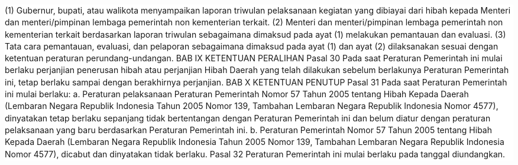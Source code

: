 (1) Gubernur, bupati, atau walikota menyampaikan laporan triwulan pelaksanaan kegiatan yang dibiayai dari hibah kepada Menteri dan menteri/pimpinan lembaga pemerintah non kementerian terkait.
(2) Menteri dan menteri/pimpinan lembaga pemerintah non kementerian terkait berdasarkan laporan triwulan sebagaimana dimaksud pada ayat (1) melakukan pemantauan dan evaluasi.
(3) Tata cara pemantauan, evaluasi, dan pelaporan sebagaimana dimaksud pada ayat (1) dan ayat (2) dilaksanakan sesuai dengan ketentuan peraturan perundang-undangan.
BAB IX KETENTUAN PERALIHAN
Pasal 30
Pada saat Peraturan Pemerintah ini mulai berlaku perjanjian penerusan hibah atau perjanjian Hibah Daerah yang telah dilakukan sebelum berlakunya Peraturan Pemerintah ini, tetap berlaku sampai dengan berakhirnya perjanjian.
BAB X KETENTUAN PENUTUP
Pasal 31
Pada saat Peraturan Pemerintah ini mulai berlaku:
a. Peraturan pelaksanaan Peraturan Pemerintah Nomor 57 Tahun 2005 tentang Hibah Kepada Daerah (Lembaran Negara Republik Indonesia Tahun 2005 Nomor 139, Tambahan Lembaran Negara Republik Indonesia Nomor 4577), dinyatakan tetap berlaku sepanjang tidak bertentangan dengan Peraturan Pemerintah ini dan belum diatur dengan peraturan pelaksanaan yang baru berdasarkan Peraturan Pemerintah ini.
b. Peraturan Pemerintah Nomor 57 Tahun 2005 tentang Hibah Kepada Daerah (Lembaran Negara Republik Indonesia Tahun 2005 Nomor 139, Tambahan Lembaran Negara Republik Indonesia Nomor 4577), dicabut dan dinyatakan tidak berlaku.
Pasal 32
Peraturan Pemerintah ini mulai berlaku pada tanggal diundangkan.